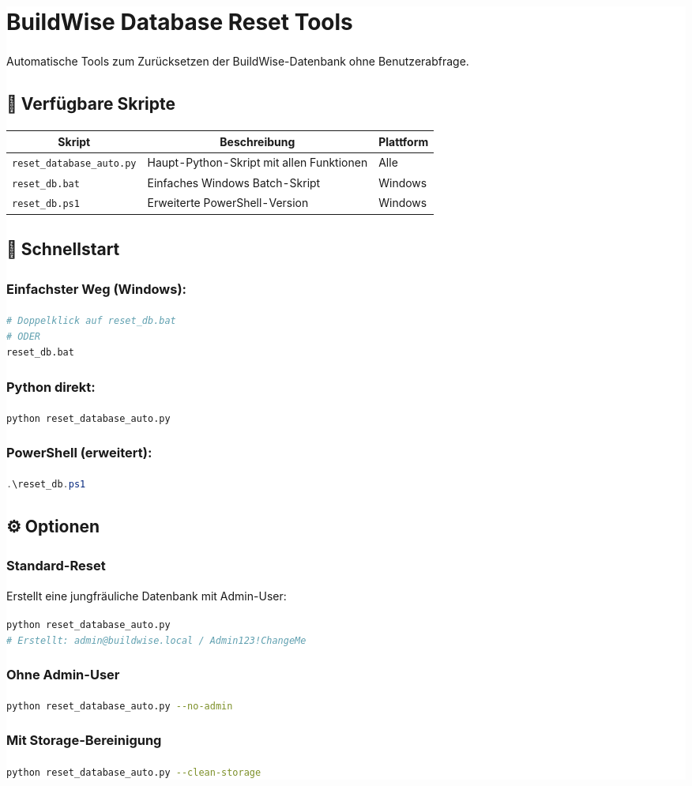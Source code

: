 # BuildWise Database Reset Tools

Automatische Tools zum Zurücksetzen der BuildWise-Datenbank ohne Benutzerabfrage.

## 📁 Verfügbare Skripte

| Skript | Beschreibung | Plattform |
|--------|-------------|-----------|
| `reset_database_auto.py` | Haupt-Python-Skript mit allen Funktionen | Alle |
| `reset_db.bat` | Einfaches Windows Batch-Skript | Windows |
| `reset_db.ps1` | Erweiterte PowerShell-Version | Windows |

## 🚀 Schnellstart

### Einfachster Weg (Windows):
```bash
# Doppelklick auf reset_db.bat
# ODER
reset_db.bat
```

### Python direkt:
```bash
python reset_database_auto.py
```

### PowerShell (erweitert):
```powershell
.\reset_db.ps1
```

## ⚙️ Optionen

### Standard-Reset
Erstellt eine jungfräuliche Datenbank mit Admin-User:
```bash
python reset_database_auto.py
# Erstellt: admin@buildwise.local / Admin123!ChangeMe
```

### Ohne Admin-User
```bash
python reset_database_auto.py --no-admin
```

### Mit Storage-Bereinigung
```bash
python reset_database_auto.py --clean-storage
```
